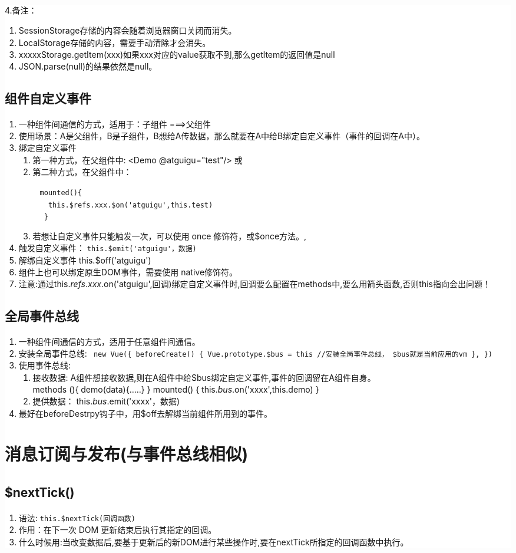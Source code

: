 4.备注：   
  1. SessionStorage存储的内容会随着浏览器窗口关闭而消失。
  2. LocalStorage存储的内容，需要手动清除才会消失。
  3. xxxxxStorage.getItem(xxx)如果xxx对应的value获取不到,那么getltem的返回值是null
  4. JSON.parse(null)的结果依然是null。

## 组件自定义事件
1. 一种组件间通信的方式，适用于：子组件 ===>父组件
2. 使用场景：A是父组件，B是子组件，B想给A传数据，那么就要在A中给B绑定自定义事件（事件的回调在A中）。
3. 绑定自定义事件   
   1. 第一种方式，在父组件中: <Demo @atguigu="test"/> 或<Demo v-on:atguigu="test"/>   
   2. 第二种方式，在父组件中：
   ``` <Demo ref="demo"/>
        mounted(){ 
          this.$refs.xxx.$on('atguigu',this.test)
         }
   ```
   3. 若想让自定义事件只能触发一次，可以使用 once 修饰符，或$once方法。,
4. 触发自定义事件： `this.$emit('atguigu'，数据)`
5. 解绑自定义事件 this.$off('atguigu')
6. 组件上也可以绑定原生DOM事件，需要使用 native修饰符。
7. 注意:通过this.$refs.xxx.$on('atguigu',回调)绑定自定义事件时,回调要么配置在methods中,要么用箭头函数,否则this指向会出问题！

## 全局事件总线
1. 一种组件间通信的方式，适用于任意组件间通信。
2. 安装全局事件总线:
  ` 
  new Vue({
    beforeCreate() {
        Vue.prototype.$bus = this //安装全局事件总线， $bus就是当前应用的vm
    },
  })
  `
3. 使用事件总线:
   1. 接收数据: A组件想接收数据,则在A组件中给Sbus绑定自定义事件,事件的回调留在A组件自身。  
      methods (){
        demo(data){.....}
      }
      mounted() { 
        this.$bus.$on('xxxx',this.demo)
      }
   2. 提供数据： this.$bus.$emit('xxxx'，数据)
4. 最好在beforeDestrpy钩子中，用$off去解绑当前组件所用到的事件。

# 消息订阅与发布(与事件总线相似)

## $nextTick()
1. 语法: `this.$nextTick(回调函数)`
2. 作用：在下一次 DOM 更新结束后执行其指定的回调。
3. 什么时候用:当改变数据后,要基于更新后的新DOM进行某些操作时,要在nextTick所指定的回调函数中执行。
